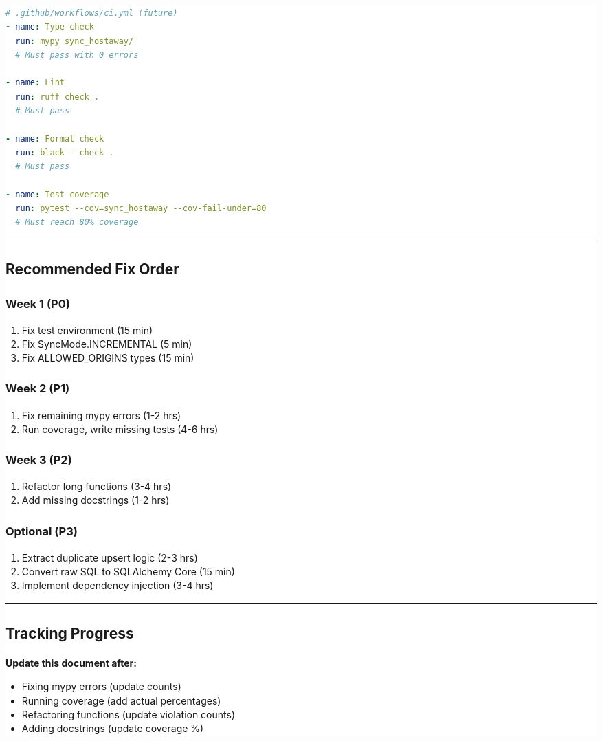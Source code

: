 ```yaml
# .github/workflows/ci.yml (future)
- name: Type check
  run: mypy sync_hostaway/
  # Must pass with 0 errors

- name: Lint
  run: ruff check .
  # Must pass

- name: Format check
  run: black --check .
  # Must pass

- name: Test coverage
  run: pytest --cov=sync_hostaway --cov-fail-under=80
  # Must reach 80% coverage
```

---

## Recommended Fix Order

### Week 1 (P0)
1. Fix test environment (15 min)
2. Fix SyncMode.INCREMENTAL (5 min)
3. Fix ALLOWED_ORIGINS types (15 min)

### Week 2 (P1)
1. Fix remaining mypy errors (1-2 hrs)
2. Run coverage, write missing tests (4-6 hrs)

### Week 3 (P2)
1. Refactor long functions (3-4 hrs)
2. Add missing docstrings (1-2 hrs)

### Optional (P3)
1. Extract duplicate upsert logic (2-3 hrs)
2. Convert raw SQL to SQLAlchemy Core (15 min)
3. Implement dependency injection (3-4 hrs)

---

## Tracking Progress

**Update this document after:**
- Fixing mypy errors (update counts)
- Running coverage (add actual percentages)
- Refactoring functions (update violation counts)
- Adding docstrings (update coverage %)
